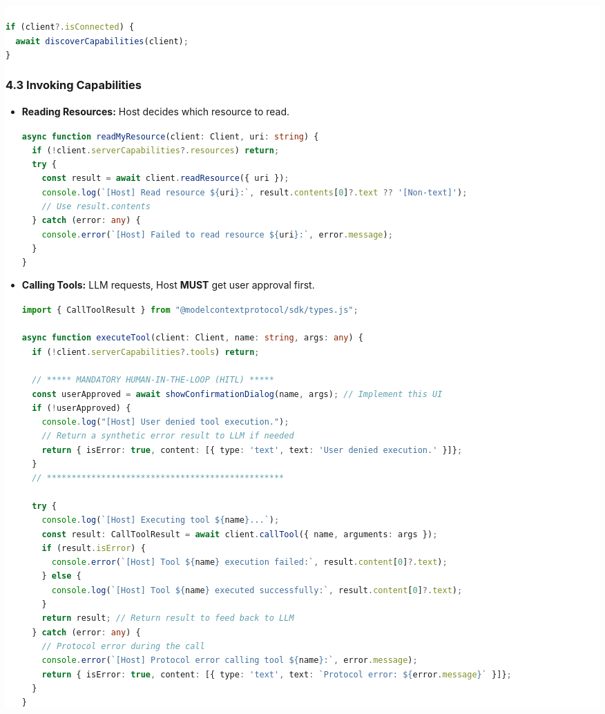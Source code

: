 ```typescript

if (client?.isConnected) {
  await discoverCapabilities(client);
}
```

### 4.3 Invoking Capabilities

*   **Reading Resources:** Host decides which resource to read.

    ```typescript
    async function readMyResource(client: Client, uri: string) {
      if (!client.serverCapabilities?.resources) return;
      try {
        const result = await client.readResource({ uri });
        console.log(`[Host] Read resource ${uri}:`, result.contents[0]?.text ?? '[Non-text]');
        // Use result.contents
      } catch (error: any) {
        console.error(`[Host] Failed to read resource ${uri}:`, error.message);
      }
    }
    ```

*   **Calling Tools:** LLM requests, Host **MUST** get user approval first.

    ```typescript
    import { CallToolResult } from "@modelcontextprotocol/sdk/types.js";

    async function executeTool(client: Client, name: string, args: any) {
      if (!client.serverCapabilities?.tools) return;

      // ***** MANDATORY HUMAN-IN-THE-LOOP (HITL) *****
      const userApproved = await showConfirmationDialog(name, args); // Implement this UI
      if (!userApproved) {
        console.log("[Host] User denied tool execution.");
        // Return a synthetic error result to LLM if needed
        return { isError: true, content: [{ type: 'text', text: 'User denied execution.' }]};
      }
      // ************************************************

      try {
        console.log(`[Host] Executing tool ${name}...`);
        const result: CallToolResult = await client.callTool({ name, arguments: args });
        if (result.isError) {
          console.error(`[Host] Tool ${name} execution failed:`, result.content[0]?.text);
        } else {
          console.log(`[Host] Tool ${name} executed successfully:`, result.content[0]?.text);
        }
        return result; // Return result to feed back to LLM
      } catch (error: any) {
        // Protocol error during the call
        console.error(`[Host] Protocol error calling tool ${name}:`, error.message);
        return { isError: true, content: [{ type: 'text', text: `Protocol error: ${error.message}` }]};
      }
    }
